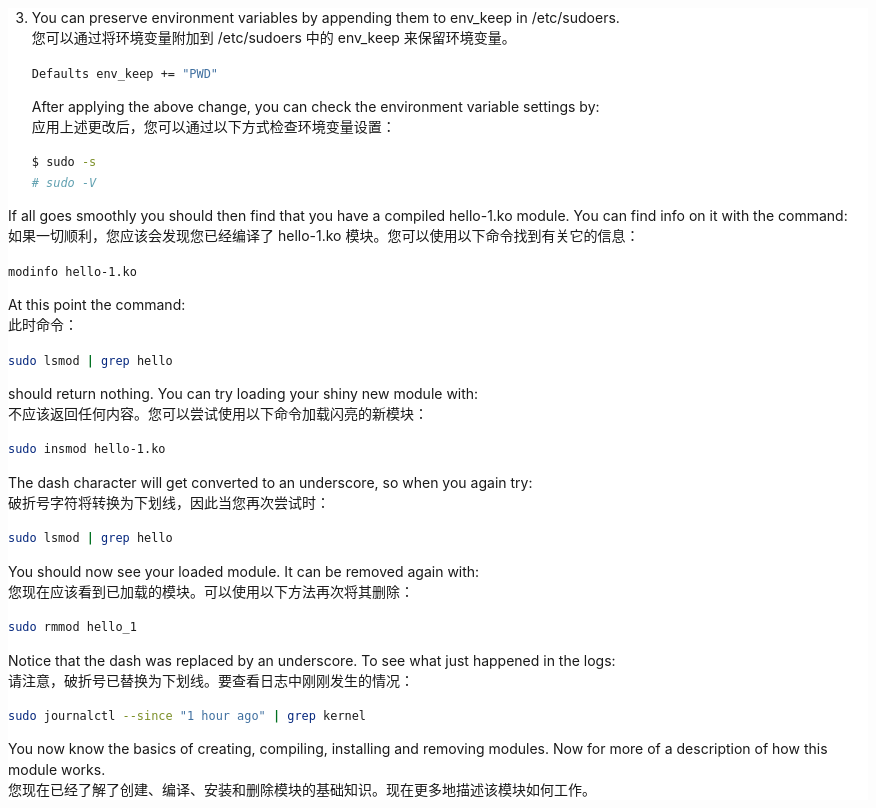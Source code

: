 3.  You can preserve environment variables by appending them to env_keep in /etc/sudoers.  
    您可以通过将环境变量附加到 /etc/sudoers 中的 env_keep 来保留环境变量。

    ```bash
    Defaults env_keep += "PWD"
    ```

    After applying the above change, you can check the environment variable settings by:  
    应用上述更改后，您可以通过以下方式检查环境变量设置：

    ```bash
    $ sudo -s
    # sudo -V
    ```

If all goes smoothly you should then find that you have a compiled hello-1.ko module. You can find info on it with the command:  
如果一切顺利，您应该会发现您已经编译了 hello-1.ko 模块。您可以使用以下命令找到有关它的信息：

```bash
modinfo hello-1.ko
```

At this point the command:  
此时命令：

```bash
sudo lsmod | grep hello
```

should return nothing. You can try loading your shiny new module with:  
不应该返回任何内容。您可以尝试使用以下命令加载闪亮的新模块：

```bash
sudo insmod hello-1.ko
```

The dash character will get converted to an underscore, so when you again try:  
破折号字符将转换为下划线，因此当您再次尝试时：

```bash
sudo lsmod | grep hello
```

You should now see your loaded module. It can be removed again with:  
您现在应该看到已加载的模块。可以使用以下方法再次将其删除：

```bash
sudo rmmod hello_1
```

Notice that the dash was replaced by an underscore. To see what just happened in the logs:  
请注意，破折号已替换为下划线。要查看日志中刚刚发生的情况：

```bash
sudo journalctl --since "1 hour ago" | grep kernel
```

You now know the basics of creating, compiling, installing and removing modules. Now for more of a description of how this module works.  
您现在已经了解了创建、编译、安装和删除模块的基础知识。现在更多地描述该模块如何工作。
